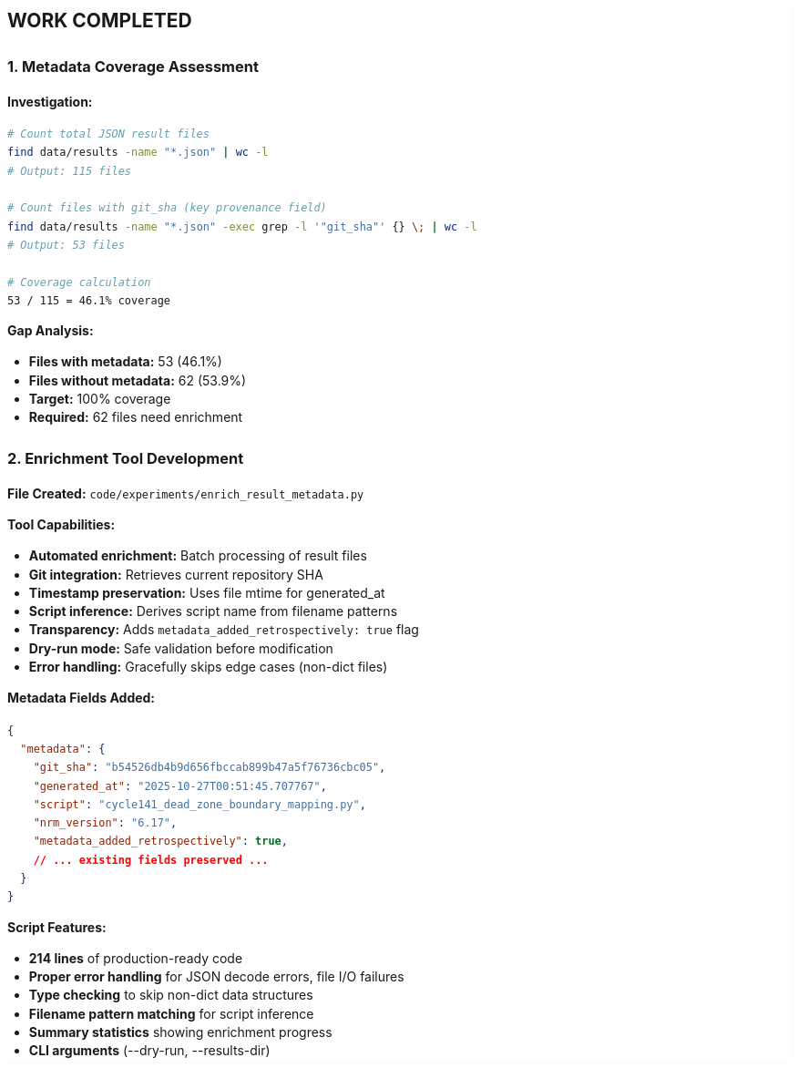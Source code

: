 
## WORK COMPLETED

### 1. Metadata Coverage Assessment

**Investigation:**
```bash
# Count total JSON result files
find data/results -name "*.json" | wc -l
# Output: 115 files

# Count files with git_sha (key provenance field)
find data/results -name "*.json" -exec grep -l '"git_sha"' {} \; | wc -l
# Output: 53 files

# Coverage calculation
53 / 115 = 46.1% coverage
```

**Gap Analysis:**
- **Files with metadata:** 53 (46.1%)
- **Files without metadata:** 62 (53.9%)
- **Target:** 100% coverage
- **Required:** 62 files need enrichment

### 2. Enrichment Tool Development

**File Created:** `code/experiments/enrich_result_metadata.py`

**Tool Capabilities:**
- **Automated enrichment:** Batch processing of result files
- **Git integration:** Retrieves current repository SHA
- **Timestamp preservation:** Uses file mtime for generated_at
- **Script inference:** Derives script name from filename patterns
- **Transparency:** Adds `metadata_added_retrospectively: true` flag
- **Dry-run mode:** Safe validation before modification
- **Error handling:** Gracefully skips edge cases (non-dict files)

**Metadata Fields Added:**
```json
{
  "metadata": {
    "git_sha": "b54526db4b9d656fbccab899b47a5f76736cbc05",
    "generated_at": "2025-10-27T00:51:45.707767",
    "script": "cycle141_dead_zone_boundary_mapping.py",
    "nrm_version": "6.17",
    "metadata_added_retrospectively": true,
    // ... existing fields preserved ...
  }
}
```

**Script Features:**
- **214 lines** of production-ready code
- **Proper error handling** for JSON decode errors, file I/O failures
- **Type checking** to skip non-dict data structures
- **Filename pattern matching** for script inference
- **Summary statistics** showing enrichment progress
- **CLI arguments** (--dry-run, --results-dir)
